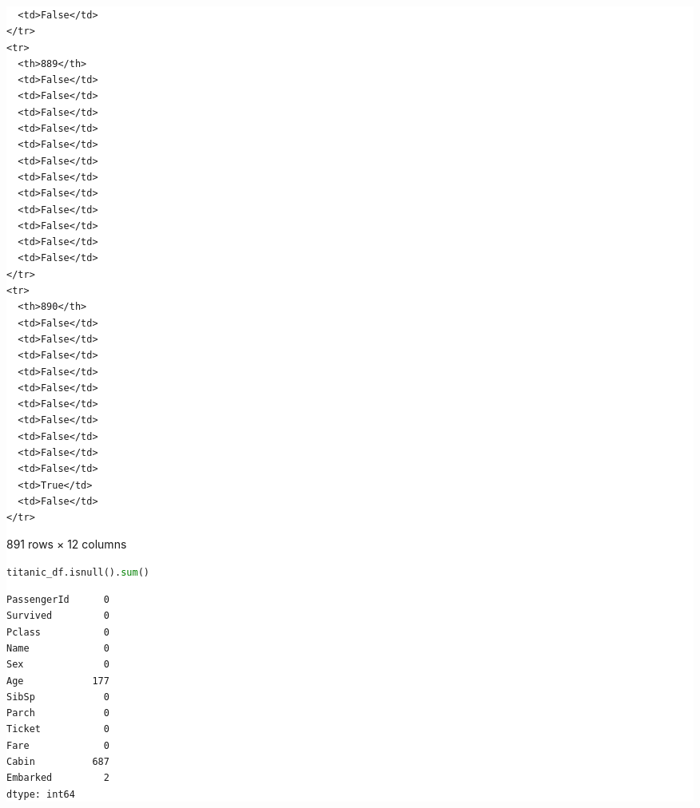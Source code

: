       <td>False</td>
    </tr>
    <tr>
      <th>889</th>
      <td>False</td>
      <td>False</td>
      <td>False</td>
      <td>False</td>
      <td>False</td>
      <td>False</td>
      <td>False</td>
      <td>False</td>
      <td>False</td>
      <td>False</td>
      <td>False</td>
      <td>False</td>
    </tr>
    <tr>
      <th>890</th>
      <td>False</td>
      <td>False</td>
      <td>False</td>
      <td>False</td>
      <td>False</td>
      <td>False</td>
      <td>False</td>
      <td>False</td>
      <td>False</td>
      <td>False</td>
      <td>True</td>
      <td>False</td>
    </tr>
  </tbody>
</table>
<p>891 rows × 12 columns</p>
</div>




```python
titanic_df.isnull().sum()
```




    PassengerId      0
    Survived         0
    Pclass           0
    Name             0
    Sex              0
    Age            177
    SibSp            0
    Parch            0
    Ticket           0
    Fare             0
    Cabin          687
    Embarked         2
    dtype: int64
